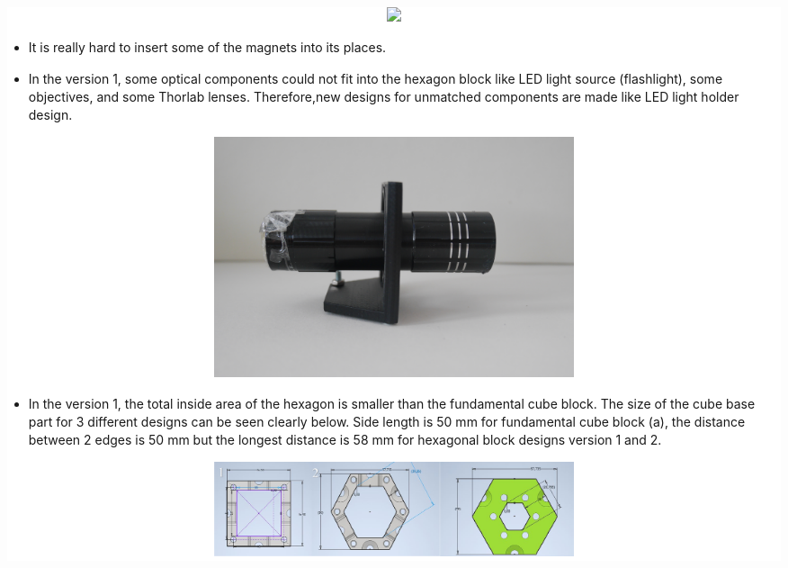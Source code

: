   </p>
  <p align="center">
  <img src="./IMAGES/1-base plat problem.png" width="400">
  </p>


  + It is really hard to insert some of the magnets into its places.

+ In the version 1, some optical components could not fit into the hexagon block like LED light source (flashlight), some objectives, and some Thorlab lenses. Therefore,new designs for unmatched components are made like LED light holder design.
</p>
<p align="center">
<img src="./IMAGES/hexagonal flashlight.JPG" width="400">
</p>

+ In the version 1, the total inside area of the hexagon is smaller than the fundamental cube block. The size of the cube base part for 3 different designs can be seen clearly below. Side length is 50 mm for fundamental cube block (a), the distance between 2 edges is 50 mm but the longest distance is 58 mm for hexagonal block designs version 1 and 2.
</p>
<p align="center">
<img src="./IMAGES/Base plate dimensions.png" width="400">
</p>
